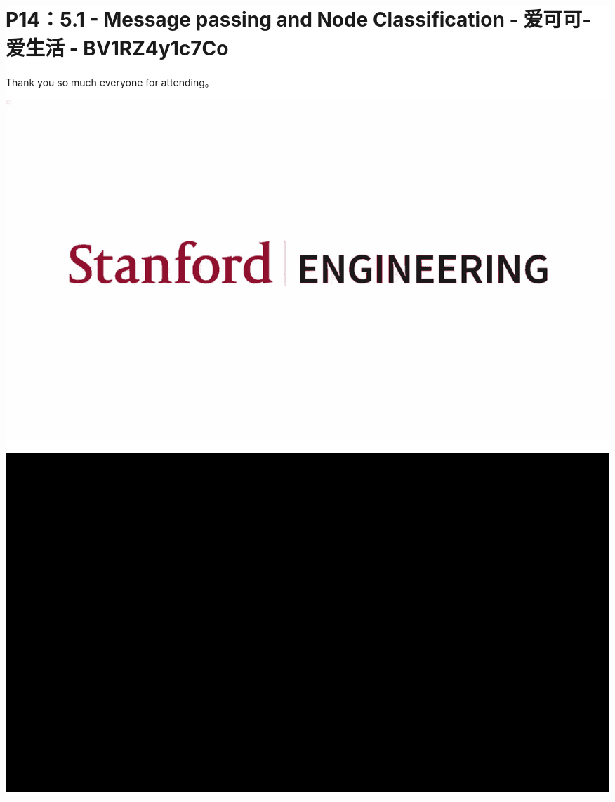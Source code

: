 # P14：5.1 - Message passing and Node Classification - 爱可可-爱生活 - BV1RZ4y1c7Co

 Thank you so much everyone for attending。

![](img/aaf282fcfe5501dfd361d70b98dd64be_1.png)

![](img/aaf282fcfe5501dfd361d70b98dd64be_2.png)
